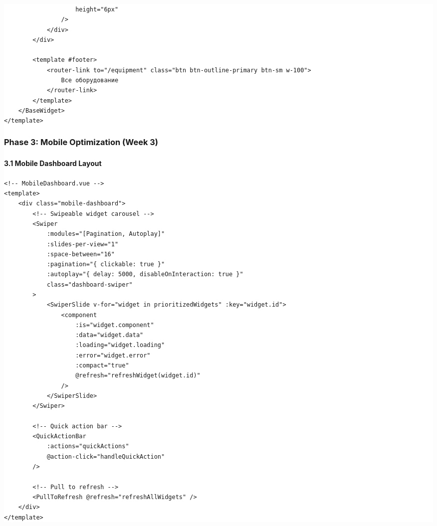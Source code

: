 ```vue
                    height="6px"
                />
            </div>
        </div>

        <template #footer>
            <router-link to="/equipment" class="btn btn-outline-primary btn-sm w-100">
                Все оборудование
            </router-link>
        </template>
    </BaseWidget>
</template>
```

### Phase 3: Mobile Optimization (Week 3)

#### 3.1 Mobile Dashboard Layout

```vue
<!-- MobileDashboard.vue -->
<template>
    <div class="mobile-dashboard">
        <!-- Swipeable widget carousel -->
        <Swiper
            :modules="[Pagination, Autoplay]"
            :slides-per-view="1"
            :space-between="16"
            :pagination="{ clickable: true }"
            :autoplay="{ delay: 5000, disableOnInteraction: true }"
            class="dashboard-swiper"
        >
            <SwiperSlide v-for="widget in prioritizedWidgets" :key="widget.id">
                <component
                    :is="widget.component"
                    :data="widget.data"
                    :loading="widget.loading"
                    :error="widget.error"
                    :compact="true"
                    @refresh="refreshWidget(widget.id)"
                />
            </SwiperSlide>
        </Swiper>

        <!-- Quick action bar -->
        <QuickActionBar
            :actions="quickActions"
            @action-click="handleQuickAction"
        />

        <!-- Pull to refresh -->
        <PullToRefresh @refresh="refreshAllWidgets" />
    </div>
</template>
```
